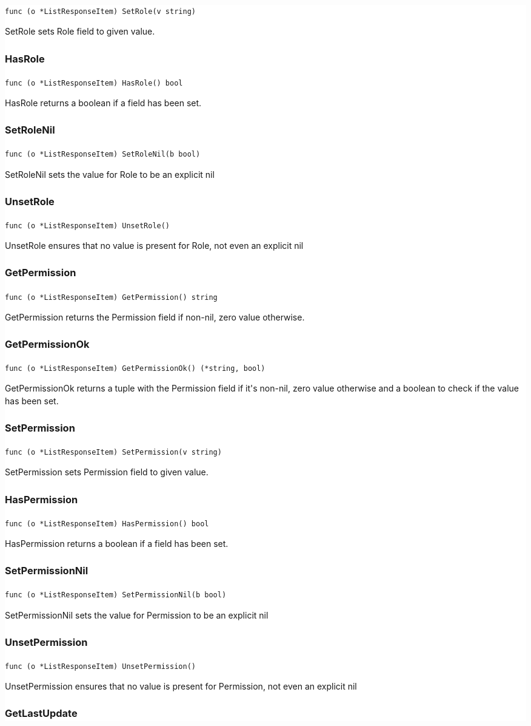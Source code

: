 `func (o *ListResponseItem) SetRole(v string)`

SetRole sets Role field to given value.

### HasRole

`func (o *ListResponseItem) HasRole() bool`

HasRole returns a boolean if a field has been set.

### SetRoleNil

`func (o *ListResponseItem) SetRoleNil(b bool)`

 SetRoleNil sets the value for Role to be an explicit nil

### UnsetRole
`func (o *ListResponseItem) UnsetRole()`

UnsetRole ensures that no value is present for Role, not even an explicit nil
### GetPermission

`func (o *ListResponseItem) GetPermission() string`

GetPermission returns the Permission field if non-nil, zero value otherwise.

### GetPermissionOk

`func (o *ListResponseItem) GetPermissionOk() (*string, bool)`

GetPermissionOk returns a tuple with the Permission field if it's non-nil, zero value otherwise
and a boolean to check if the value has been set.

### SetPermission

`func (o *ListResponseItem) SetPermission(v string)`

SetPermission sets Permission field to given value.

### HasPermission

`func (o *ListResponseItem) HasPermission() bool`

HasPermission returns a boolean if a field has been set.

### SetPermissionNil

`func (o *ListResponseItem) SetPermissionNil(b bool)`

 SetPermissionNil sets the value for Permission to be an explicit nil

### UnsetPermission
`func (o *ListResponseItem) UnsetPermission()`

UnsetPermission ensures that no value is present for Permission, not even an explicit nil
### GetLastUpdate
